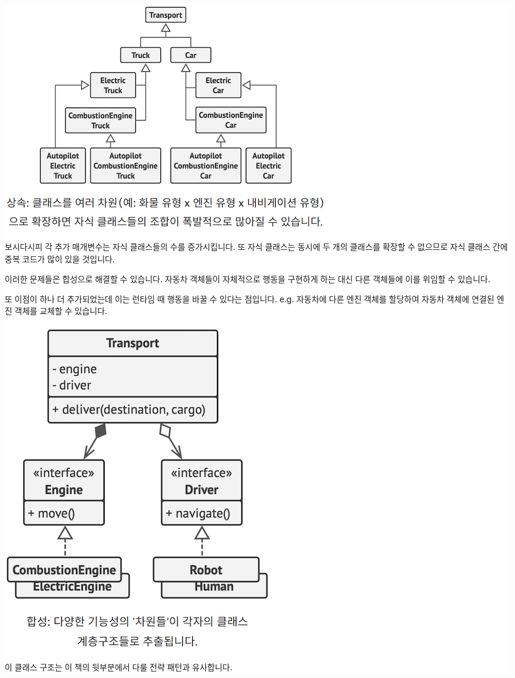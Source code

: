 ![design-patterns-ts-4-7](img/design-patterns-ts-4-7.png)

보시다시피 각 추가 매개변수는 자식 클래스들의 수를 증가시킵니다. 
또 자식 클래스는 동시에 두 개의 클래스를 확장할 수 없으므로 자식 클래스 간에 중복 코드가 많이 있을 것입니다.

이러한 문제들은 합성으로 해결할 수 있습니다. 
자동차 객체들이 자체적으로 행동을 구현하게 하는 대신 다른 객체들에 이를 위임할 수 있습니다.

또 이점이 하나 더 추가되었는데 이는 런타임 때 행동을 바꿀 수 있다는 점입니다. 
e.g. 자동차에 다른 엔진 객체를 할당하여 자동차 객체에 연결된 엔진 객체를 교체할 수 있습니다.

![design-patterns-ts-4-8](img/design-patterns-ts-4-8.png)

이 클래스 구조는 이 책의 뒷부분에서 다룰 전략 패턴과 유사합니다.
